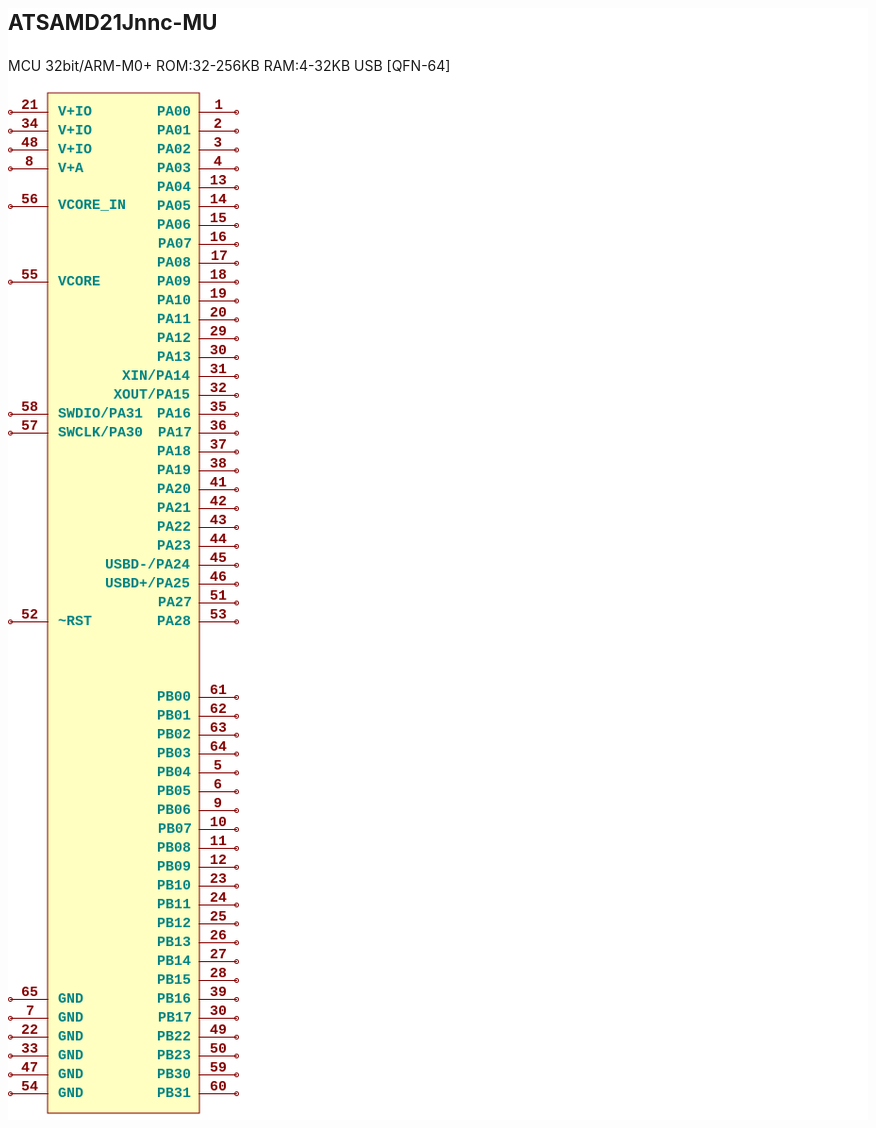 ## ATSAMD21Jnnc-MU
MCU 32bit/ARM-M0+ ROM:32-256KB RAM:4-32KB USB [QFN-64]

![ATSAMD21Jnnc-MU__1__1](/images/Atmel__ATSAMD21Jnnc-MU__1__1.png?raw=true) 

